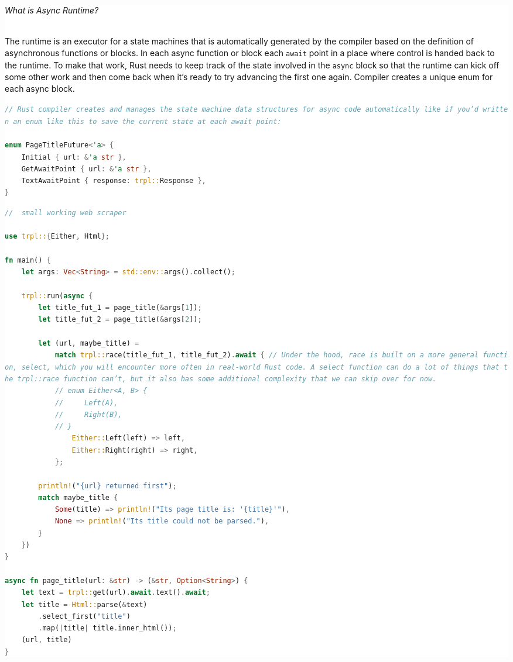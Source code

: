 
###### What is Async Runtime?

The runtime is an executor for a state machines that is automatically generated by the compiler based on the definition of asynchronous functions or blocks.
In each async function or block each `await` point in a place where control is handed back to the runtime. To make that work, Rust needs to keep track of the state involved in the `async` block so that the runtime can kick off some other work and then come back when it’s ready to try advancing the first one again.
Compiler creates a unique enum for each async block.


```rust
// Rust compiler creates and manages the state machine data structures for async code automatically like if you’d written an enum like this to save the current state at each await point:

enum PageTitleFuture<'a> {
    Initial { url: &'a str },
    GetAwaitPoint { url: &'a str },
    TextAwaitPoint { response: trpl::Response },
}
```

```rust
//  small working web scraper

use trpl::{Either, Html};

fn main() {
    let args: Vec<String> = std::env::args().collect();

    trpl::run(async {
        let title_fut_1 = page_title(&args[1]);
        let title_fut_2 = page_title(&args[2]);

        let (url, maybe_title) =
            match trpl::race(title_fut_1, title_fut_2).await { // Under the hood, race is built on a more general function, select, which you will encounter more often in real-world Rust code. A select function can do a lot of things that the trpl::race function can’t, but it also has some additional complexity that we can skip over for now.
            // enum Either<A, B> {
            //     Left(A),
            //     Right(B),
            // }
                Either::Left(left) => left,
                Either::Right(right) => right,
            };

        println!("{url} returned first");
        match maybe_title {
            Some(title) => println!("Its page title is: '{title}'"),
            None => println!("Its title could not be parsed."),
        }
    })
}

async fn page_title(url: &str) -> (&str, Option<String>) {
    let text = trpl::get(url).await.text().await;
    let title = Html::parse(&text)
        .select_first("title")
        .map(|title| title.inner_html());
    (url, title)
}
```
